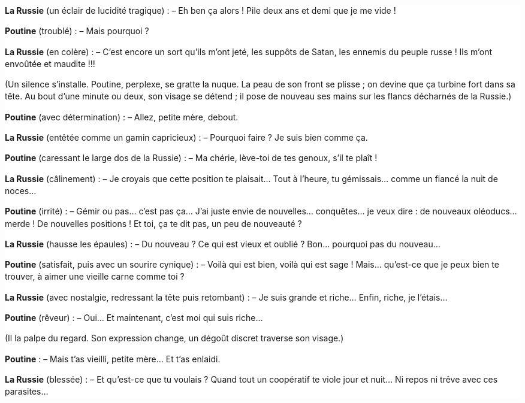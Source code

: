 **La Russie** (un éclair de lucidité tragique) :
– Eh ben ça alors ! Pile deux ans et demi que je me vide !

**Poutine** (troublé) :
– Mais pourquoi ?

**La Russie** (en colère) :
– C’est encore un sort qu’ils m’ont jeté, les suppôts de Satan, les ennemis du peuple russe ! Ils m’ont envoûtée et maudite !!!

(Un silence s’installe. Poutine, perplexe, se gratte la nuque. La peau de son front se plisse ; on devine que ça turbine fort dans sa tête. Au bout d’une minute ou deux, son visage se détend ; il pose de nouveau ses mains sur les flancs décharnés de la Russie.)

**Poutine** (avec détermination) :
– Allez, petite mère, debout.

**La Russie** (entêtée comme un gamin capricieux) :
– Pourquoi faire ? Je suis bien comme ça.

**Poutine** (caressant le large dos de la Russie) :
– Ma chérie, lève-toi de tes genoux, s’il te plaît !

**La Russie** (câlinement) :
– Je croyais que cette position te plaisait… Tout à l’heure, tu gémissais… comme un fiancé la nuit de noces…

**Poutine** (irrité) :
– Gémir ou pas… c’est pas ça… J’ai juste envie de nouvelles… conquêtes… je veux dire : de nouveaux oléoducs… merde ! De nouvelles positions ! Et toi, ça te dit pas, un peu de nouveauté ?

**La Russie** (hausse les épaules) :
– Du nouveau ? Ce qui est vieux et oublié ? Bon… pourquoi pas du nouveau…

**Poutine** (satisfait, puis avec un sourire cynique) :
– Voilà qui est bien, voilà qui est sage ! Mais… qu’est-ce que je peux bien te trouver, à aimer une vieille carne comme toi ?

**La Russie** (avec nostalgie, redressant la tête puis retombant) :
– Je suis grande et riche… Enfin, riche, je l’étais…

**Poutine** (rêveur) :
– Oui… Et maintenant, c’est moi qui suis riche…

(Il la palpe du regard. Son expression change, un dégoût discret traverse son visage.)

 **Poutine** :
– Mais t’as vieilli, petite mère… Et t’as enlaidi.

**La Russie** (blessée) :
– Et qu’est-ce que tu voulais ? Quand tout un coopératif te viole jour et nuit… Ni repos ni trêve avec ces parasites…
